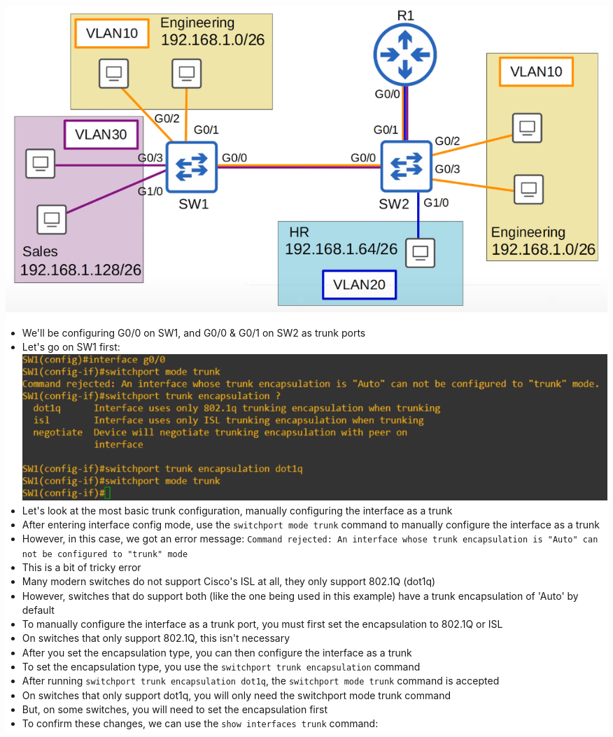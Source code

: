 ![](attachments/a23110ce6fc7a81fcfda2318140b1794.png)
- We'll be configuring G0/0 on SW1, and G0/0 & G0/1 on SW2 as trunk ports
- Let's go on SW1 first:
![](attachments/bf359eb8f2099a2bd10de810f8d7c6d3.png)
- Let's look at the most basic trunk configuration, manually configuring the interface as a trunk
- After entering interface config mode, use the `switchport mode trunk` command to manually configure the interface as a trunk
- However, in this case, we got an error message: `Command rejected: An interface whose trunk encapsulation is "Auto" can not be configured to "trunk" mode`
- This is a bit of tricky error
- Many modern switches do not support Cisco's ISL at all, they only support 802.1Q (dot1q)
- However, switches that do support both (like the one being used in this example) have a trunk encapsulation of 'Auto' by default
- To manually configure the interface as a trunk port, you must first set the encapsulation to 802.1Q or ISL
- On switches that only support 802.1Q, this isn't necessary
- After you set the encapsulation type, you can then configure the interface as a trunk
- To set the encapsulation type, you use the `switchport trunk encapsulation` command
- After running `switchport trunk encapsulation dot1q`, the `switchport mode trunk` command is accepted
- On switches that only support dot1q, you will only need the switchport mode trunk command
- But, on some switches, you will need to set the encapsulation first
- To confirm these changes, we can use the `show interfaces trunk` command: